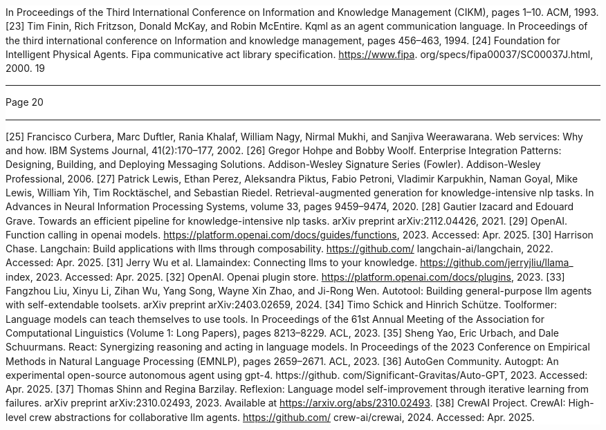 In Proceedings of the Third International Conference on Information and Knowledge Management (CIKM), pages
1–10. ACM, 1993.
[23] Tim Finin, Rich Fritzson, Donald McKay, and Robin McEntire. Kqml as an agent communication language. In
Proceedings of the third international conference on Information and knowledge management, pages 456–463,
1994.
[24] Foundation for Intelligent Physical Agents. Fipa communicative act library specification. https://www.fipa.
org/specs/fipa00037/SC00037J.html, 2000.
19


---

Page 20

---

[25] Francisco Curbera, Marc Duftler, Rania Khalaf, William Nagy, Nirmal Mukhi, and Sanjiva Weerawarana. Web
services: Why and how. IBM Systems Journal, 41(2):170–177, 2002.
[26] Gregor Hohpe and Bobby Woolf. Enterprise Integration Patterns: Designing, Building, and Deploying Messaging
Solutions. Addison-Wesley Signature Series (Fowler). Addison-Wesley Professional, 2006.
[27] Patrick Lewis, Ethan Perez, Aleksandra Piktus, Fabio Petroni, Vladimir Karpukhin, Naman Goyal, Mike Lewis,
William Yih, Tim Rocktäschel, and Sebastian Riedel. Retrieval-augmented generation for knowledge-intensive
nlp tasks. In Advances in Neural Information Processing Systems, volume 33, pages 9459–9474, 2020.
[28] Gautier Izacard and Edouard Grave. Towards an efficient pipeline for knowledge-intensive nlp tasks. arXiv
preprint arXiv:2112.04426, 2021.
[29] OpenAI. Function calling in openai models. https://platform.openai.com/docs/guides/functions,
2023. Accessed: Apr. 2025.
[30] Harrison Chase. Langchain: Build applications with llms through composability. https://github.com/
langchain-ai/langchain, 2022. Accessed: Apr. 2025.
[31] Jerry Wu et al. Llamaindex: Connecting llms to your knowledge. https://github.com/jerryjliu/llama_
index, 2023. Accessed: Apr. 2025.
[32] OpenAI. Openai plugin store. https://platform.openai.com/docs/plugins, 2023.
[33] Fangzhou Liu, Xinyu Li, Zihan Wu, Yang Song, Wayne Xin Zhao, and Ji-Rong Wen. Autotool: Building
general-purpose llm agents with self-extendable toolsets. arXiv preprint arXiv:2403.02659, 2024.
[34] Timo Schick and Hinrich Schütze. Toolformer: Language models can teach themselves to use tools. In Proceedings
of the 61st Annual Meeting of the Association for Computational Linguistics (Volume 1: Long Papers), pages
8213–8229. ACL, 2023.
[35] Sheng Yao, Eric Urbach, and Dale Schuurmans. React: Synergizing reasoning and acting in language models. In
Proceedings of the 2023 Conference on Empirical Methods in Natural Language Processing (EMNLP), pages
2659–2671. ACL, 2023.
[36] AutoGen Community. Autogpt: An experimental open-source autonomous agent using gpt-4. https://github.
com/Significant-Gravitas/Auto-GPT, 2023. Accessed: Apr. 2025.
[37] Thomas Shinn and Regina Barzilay. Reflexion: Language model self-improvement through iterative learning from
failures. arXiv preprint arXiv:2310.02493, 2023. Available at https://arxiv.org/abs/2310.02493.
[38] CrewAI Project. CrewAI: High-level crew abstractions for collaborative llm agents. https://github.com/
crew-ai/crewai, 2024. Accessed: Apr. 2025.